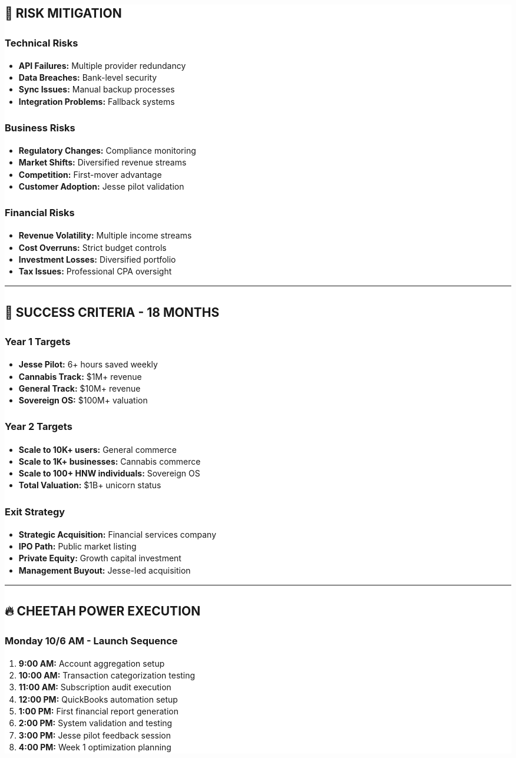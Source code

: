 
## 🚨 RISK MITIGATION

### **Technical Risks**
- **API Failures:** Multiple provider redundancy
- **Data Breaches:** Bank-level security
- **Sync Issues:** Manual backup processes
- **Integration Problems:** Fallback systems

### **Business Risks**
- **Regulatory Changes:** Compliance monitoring
- **Market Shifts:** Diversified revenue streams
- **Competition:** First-mover advantage
- **Customer Adoption:** Jesse pilot validation

### **Financial Risks**
- **Revenue Volatility:** Multiple income streams
- **Cost Overruns:** Strict budget controls
- **Investment Losses:** Diversified portfolio
- **Tax Issues:** Professional CPA oversight

---

## 🎯 SUCCESS CRITERIA - 18 MONTHS

### **Year 1 Targets**
- **Jesse Pilot:** 6+ hours saved weekly
- **Cannabis Track:** $1M+ revenue
- **General Track:** $10M+ revenue
- **Sovereign OS:** $100M+ valuation

### **Year 2 Targets**
- **Scale to 10K+ users:** General commerce
- **Scale to 1K+ businesses:** Cannabis commerce
- **Scale to 100+ HNW individuals:** Sovereign OS
- **Total Valuation:** $1B+ unicorn status

### **Exit Strategy**
- **Strategic Acquisition:** Financial services company
- **IPO Path:** Public market listing
- **Private Equity:** Growth capital investment
- **Management Buyout:** Jesse-led acquisition

---

## 🔥 CHEETAH POWER EXECUTION

### **Monday 10/6 AM - Launch Sequence**
1. **9:00 AM:** Account aggregation setup
2. **10:00 AM:** Transaction categorization testing
3. **11:00 AM:** Subscription audit execution
4. **12:00 PM:** QuickBooks automation setup
5. **1:00 PM:** First financial report generation
6. **2:00 PM:** System validation and testing
7. **3:00 PM:** Jesse pilot feedback session
8. **4:00 PM:** Week 1 optimization planning
